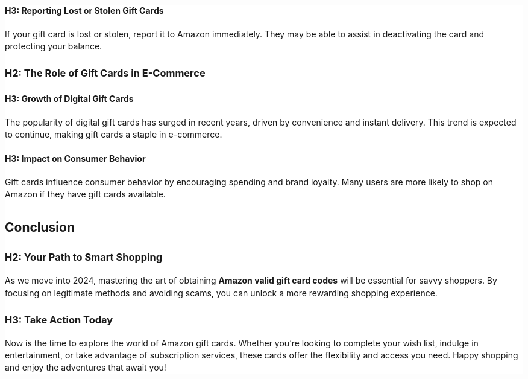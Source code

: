 </ul>
<h4>H3: Reporting Lost or Stolen Gift Cards</h4>
If your gift card is lost or stolen, report it to Amazon immediately. They may be able to assist in deactivating the card and protecting your balance.
<h3>H2: The Role of Gift Cards in E-Commerce</h3>
<h4>H3: Growth of Digital Gift Cards</h4>
The popularity of digital gift cards has surged in recent years, driven by convenience and instant delivery. This trend is expected to continue, making gift cards a staple in e-commerce.
<h4>H3: Impact on Consumer Behavior</h4>
Gift cards influence consumer behavior by encouraging spending and brand loyalty. Many users are more likely to shop on Amazon if they have gift cards available.
<h2>Conclusion</h2>
<h3>H2: Your Path to Smart Shopping</h3>
As we move into 2024, mastering the art of obtaining <strong>Amazon valid gift card codes</strong> will be essential for savvy shoppers. By focusing on legitimate methods and avoiding scams, you can unlock a more rewarding shopping experience.
<h3>H3: Take Action Today</h3>
Now is the time to explore the world of Amazon gift cards. Whether you’re looking to complete your wish list, indulge in entertainment, or take advantage of subscription services, these cards offer the flexibility and access you need. Happy shopping and enjoy the adventures that await you!
